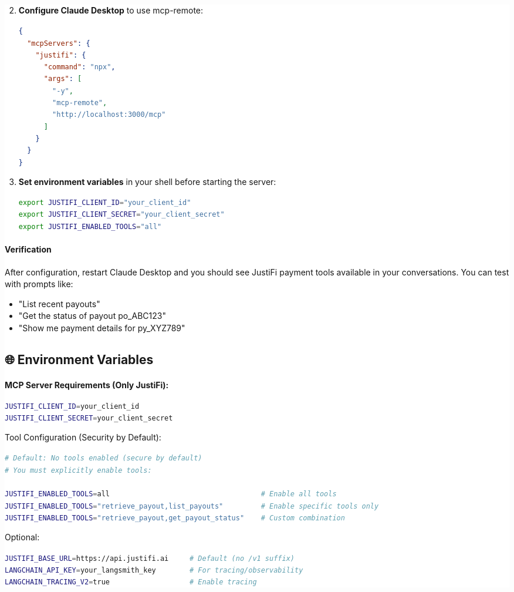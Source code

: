 2. **Configure Claude Desktop** to use mcp-remote:
   ```json
   {
     "mcpServers": {
       "justifi": {
         "command": "npx",
         "args": [
           "-y",
           "mcp-remote",
           "http://localhost:3000/mcp"
         ]
       }
     }
   }
   ```

3. **Set environment variables** in your shell before starting the server:
   ```bash
   export JUSTIFI_CLIENT_ID="your_client_id"
   export JUSTIFI_CLIENT_SECRET="your_client_secret"
   export JUSTIFI_ENABLED_TOOLS="all"
   ```

#### Verification
After configuration, restart Claude Desktop and you should see JustiFi payment tools available in your conversations. You can test with prompts like:
- "List recent payouts"
- "Get the status of payout po_ABC123"
- "Show me payment details for py_XYZ789"

## 🌐 Environment Variables

**MCP Server Requirements (Only JustiFi):**
```bash
JUSTIFI_CLIENT_ID=your_client_id
JUSTIFI_CLIENT_SECRET=your_client_secret
```

Tool Configuration (Security by Default):
```bash
# Default: No tools enabled (secure by default)
# You must explicitly enable tools:

JUSTIFI_ENABLED_TOOLS=all                                    # Enable all tools
JUSTIFI_ENABLED_TOOLS="retrieve_payout,list_payouts"         # Enable specific tools only
JUSTIFI_ENABLED_TOOLS="retrieve_payout,get_payout_status"    # Custom combination
```

Optional:
```bash
JUSTIFI_BASE_URL=https://api.justifi.ai     # Default (no /v1 suffix)
LANGCHAIN_API_KEY=your_langsmith_key        # For tracing/observability
LANGCHAIN_TRACING_V2=true                   # Enable tracing
```
